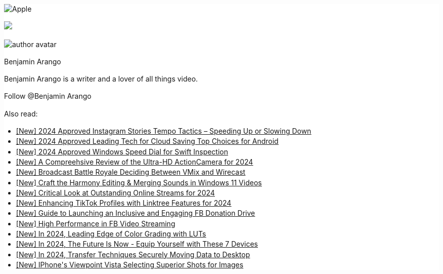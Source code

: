 ![Apple](https://images.wondershare.com/filmora/article-images/apple.jpg)


<a href="https://shop.incomedia.eu/order/checkout.php?PRODS=14095146&QTY=1&AFFILIATE=108875&CART=1"><img src="https://secure.2checkout.com/images/merchant/8b6cc3ee5ec407721ce3bf5ff4c0f56b/PRO_BUY_728x90-EN.jpg" border="0"></a>

![author avatar](https://images.wondershare.com/filmora/article-images/benjamin-arango-author.jpg)

Benjamin Arango

Benjamin Arango is a writer and a lover of all things video.

Follow @Benjamin Arango


<ins class="adsbygoogle"
     style="display:block"
     data-ad-format="autorelaxed"
     data-ad-client="ca-pub-7571918770474297"
     data-ad-slot="1223367746"></ins>



<ins class="adsbygoogle"
     style="display:block"
     data-ad-client="ca-pub-7571918770474297"
     data-ad-slot="8358498916"
     data-ad-format="auto"
     data-full-width-responsive="true"></ins>






<span class="atpl-alsoreadstyle">Also read:</span>
<div><ul>
<li><a href="https://fox-friendly.techidaily.com/new-2024-approved-instagram-stories-tempo-tactics-speeding-up-or-slowing-down/"><u>[New] 2024 Approved  Instagram Stories Tempo Tactics – Speeding Up or Slowing Down</u></a></li>
<li><a href="https://fox-friendly.techidaily.com/new-2024-approved-leading-tech-for-cloud-saving-top-choices-for-android/"><u>[New] 2024 Approved  Leading Tech for Cloud Saving  Top Choices for Android</u></a></li>
<li><a href="https://fox-friendly.techidaily.com/new-2024-approved-windows-speed-dial-for-swift-inspection/"><u>[New] 2024 Approved  Windows Speed Dial for Swift Inspection</u></a></li>
<li><a href="https://fox-friendly.techidaily.com/new-a-compreehsive-review-of-the-ultra-hd-actioncamera-for-2024/"><u>[New] A Compreehsive Review of the Ultra-HD ActionCamera for 2024</u></a></li>
<li><a href="https://fox-friendly.techidaily.com/new-broadcast-battle-royale-deciding-between-vmix-and-wirecast/"><u>[New] Broadcast Battle Royale  Deciding Between VMix and Wirecast</u></a></li>
<li><a href="https://extra-tips.techidaily.com/new-craft-the-harmony-editing-and-merging-sounds-in-windows-11-videos/"><u>[New] Craft the Harmony  Editing & Merging Sounds in Windows 11 Videos</u></a></li>
<li><a href="https://fox-friendly.techidaily.com/new-critical-look-at-outstanding-online-streams-for-2024/"><u>[New] Critical Look at Outstanding Online Streams for 2024</u></a></li>
<li><a href="https://fox-friendly.techidaily.com/new-enhancing-tiktok-profiles-with-linktree-features-for-2024/"><u>[New] Enhancing TikTok Profiles with Linktree Features for 2024</u></a></li>
<li><a href="https://fox-friendly.techidaily.com/new-guide-to-launching-an-inclusive-and-engaging-fb-donation-drive/"><u>[New] Guide to Launching an Inclusive and Engaging FB Donation Drive</u></a></li>
<li><a href="https://fox-friendly.techidaily.com/new-high-performance-in-fb-video-streaming/"><u>[New] High Performance in FB Video Streaming</u></a></li>
<li><a href="https://fox-friendly.techidaily.com/new-in-2024-leading-edge-of-color-grading-with-luts/"><u>[New] In 2024, Leading Edge of Color Grading with LUTs</u></a></li>
<li><a href="https://fox-friendly.techidaily.com/new-in-2024-the-future-is-now-equip-yourself-with-these-7-devices/"><u>[New] In 2024, The Future Is Now - Equip Yourself with These 7 Devices</u></a></li>
<li><a href="https://fox-friendly.techidaily.com/new-in-2024-transfer-techniques-securely-moving-data-to-desktop/"><u>[New] In 2024, Transfer Techniques  Securely Moving Data to Desktop</u></a></li>
<li><a href="https://fox-friendly.techidaily.com/new-iphones-viewpoint-vista-selecting-superior-shots-for-images/"><u>[New] IPhone's Viewpoint Vista  Selecting Superior Shots for Images</u></a></li>